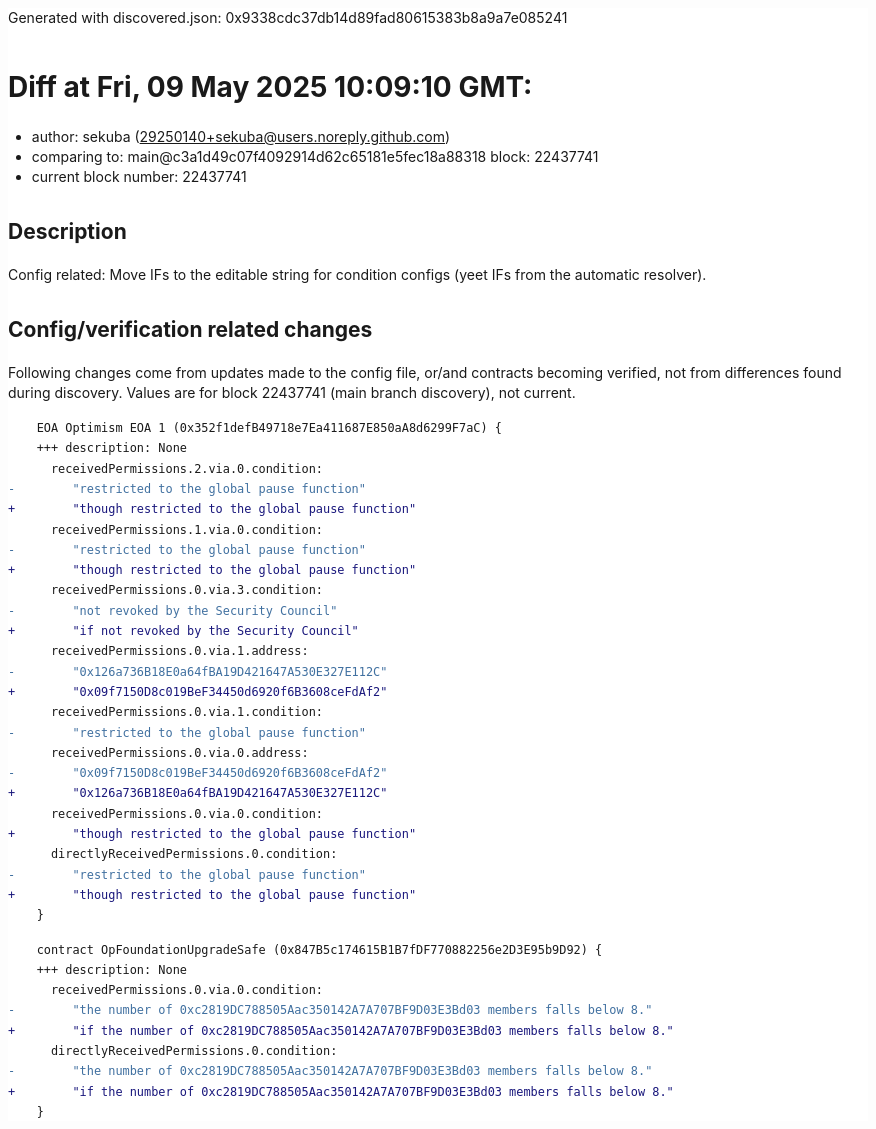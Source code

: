 Generated with discovered.json: 0x9338cdc37db14d89fad80615383b8a9a7e085241

# Diff at Fri, 09 May 2025 10:09:10 GMT:

- author: sekuba (<29250140+sekuba@users.noreply.github.com>)
- comparing to: main@c3a1d49c07f4092914d62c65181e5fec18a88318 block: 22437741
- current block number: 22437741

## Description

Config related: Move IFs to the editable string for condition configs (yeet IFs from the automatic resolver).

## Config/verification related changes

Following changes come from updates made to the config file,
or/and contracts becoming verified, not from differences found during
discovery. Values are for block 22437741 (main branch discovery), not current.

```diff
    EOA Optimism EOA 1 (0x352f1defB49718e7Ea411687E850aA8d6299F7aC) {
    +++ description: None
      receivedPermissions.2.via.0.condition:
-        "restricted to the global pause function"
+        "though restricted to the global pause function"
      receivedPermissions.1.via.0.condition:
-        "restricted to the global pause function"
+        "though restricted to the global pause function"
      receivedPermissions.0.via.3.condition:
-        "not revoked by the Security Council"
+        "if not revoked by the Security Council"
      receivedPermissions.0.via.1.address:
-        "0x126a736B18E0a64fBA19D421647A530E327E112C"
+        "0x09f7150D8c019BeF34450d6920f6B3608ceFdAf2"
      receivedPermissions.0.via.1.condition:
-        "restricted to the global pause function"
      receivedPermissions.0.via.0.address:
-        "0x09f7150D8c019BeF34450d6920f6B3608ceFdAf2"
+        "0x126a736B18E0a64fBA19D421647A530E327E112C"
      receivedPermissions.0.via.0.condition:
+        "though restricted to the global pause function"
      directlyReceivedPermissions.0.condition:
-        "restricted to the global pause function"
+        "though restricted to the global pause function"
    }
```

```diff
    contract OpFoundationUpgradeSafe (0x847B5c174615B1B7fDF770882256e2D3E95b9D92) {
    +++ description: None
      receivedPermissions.0.via.0.condition:
-        "the number of 0xc2819DC788505Aac350142A7A707BF9D03E3Bd03 members falls below 8."
+        "if the number of 0xc2819DC788505Aac350142A7A707BF9D03E3Bd03 members falls below 8."
      directlyReceivedPermissions.0.condition:
-        "the number of 0xc2819DC788505Aac350142A7A707BF9D03E3Bd03 members falls below 8."
+        "if the number of 0xc2819DC788505Aac350142A7A707BF9D03E3Bd03 members falls below 8."
    }
```
